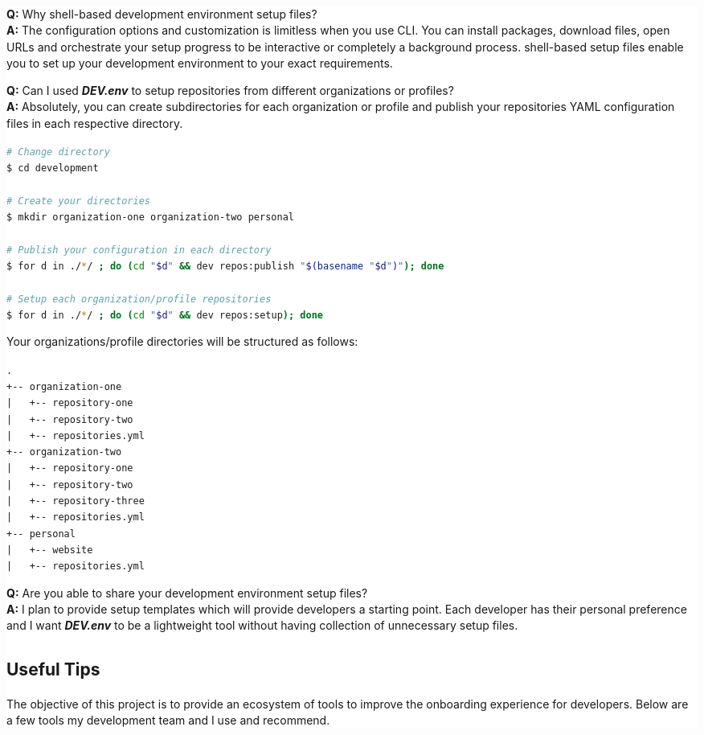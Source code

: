 **Q:** Why shell-based development environment setup files?  
**A:** The configuration options and customization is limitless when you use 
CLI. You can install packages, download files, open URLs and orchestrate your 
setup progress to be interactive or completely a background process. 
shell-based setup files enable you to set up your development environment to 
your exact requirements.

**Q:** Can I used ***DEV.env*** to setup repositories from different 
organizations or profiles?  
**A:** Absolutely, you can create subdirectories for each organization or 
profile and publish your repositories YAML configuration files in each 
respective directory.

```bash
# Change directory
$ cd development

# Create your directories
$ mkdir organization-one organization-two personal

# Publish your configuration in each directory
$ for d in ./*/ ; do (cd "$d" && dev repos:publish "$(basename "$d")"); done

# Setup each organization/profile repositories
$ for d in ./*/ ; do (cd "$d" && dev repos:setup); done
```

Your organizations/profile directories will be structured as follows:

```
.
+-- organization-one
|   +-- repository-one
|   +-- repository-two
|   +-- repositories.yml
+-- organization-two
|   +-- repository-one
|   +-- repository-two
|   +-- repository-three
|   +-- repositories.yml
+-- personal
|   +-- website
|   +-- repositories.yml
```

**Q:** Are you able to share your development environment setup files?  
**A:** I plan to provide setup templates which will provide developers a 
starting point. Each developer has their personal preference and I want 
***DEV.env*** to be a lightweight tool without having collection of 
unnecessary setup files.

## Useful Tips

The objective of this project is to provide an ecosystem of tools to improve 
the onboarding experience for developers. Below are a few tools my development 
team and I use and recommend.
